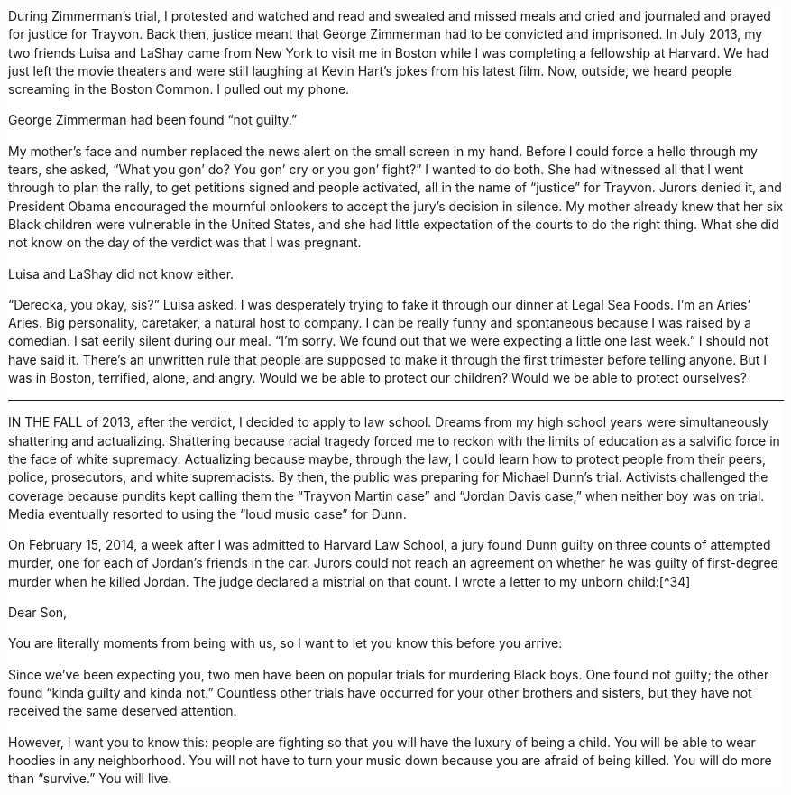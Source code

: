 During Zimmerman’s trial, I protested and watched and read and sweated and missed meals and cried and journaled and prayed for justice for Trayvon. Back then, justice meant that George Zimmerman had to be convicted and imprisoned. In July 2013, my two friends Luisa and LaShay came from New York to visit me in Boston while I was completing a fellowship at Harvard. We had just left the movie theaters and were still laughing at Kevin Hart’s jokes from his latest film. Now, outside, we heard people screaming in the Boston Common. I pulled out my phone.

George Zimmerman had been found “not guilty.”

My mother’s face and number replaced the news alert on the small screen in my hand. Before I could force a hello through my tears, she asked, “What you gon’ do? You gon’ cry or you gon’ fight?” I wanted to do both. She had witnessed all that I went through to plan the rally, to get petitions signed and people activated, all in the name of “justice” for Trayvon. Jurors denied it, and President Obama encouraged the mournful onlookers to accept the jury’s decision in silence. My mother already knew that her six Black children were vulnerable in the United States, and she had little expectation of the courts to do the right thing. What she did not know on the day of the verdict was that I was pregnant.

Luisa and LaShay did not know either.

“Derecka, you okay, sis?” Luisa asked. I was desperately trying to fake it through our dinner at Legal Sea Foods. I’m an Aries’ Aries. Big personality, caretaker, a natural host to company. I can be really funny and spontaneous because I was raised by a comedian. I sat eerily silent during our meal. “I’m sorry. We found out that we were expecting a little one last week.” I should not have said it. There’s an unwritten rule that people are supposed to make it through the first trimester before telling anyone. But I was in Boston, terrified, alone, and angry. Would we be able to protect our children? Would we be able to protect ourselves?

---

IN THE FALL of 2013, after the verdict, I decided to apply to law school. Dreams from my high school years were simultaneously shattering and actualizing. Shattering because racial tragedy forced me to reckon with the limits of education as a salvific force in the face of white supremacy. Actualizing because maybe, through the law, I could learn how to protect people from their peers, police, prosecutors, and white supremacists. By then, the public was preparing for Michael Dunn’s trial. Activists challenged the coverage because pundits kept calling them the “Trayvon Martin case” and “Jordan Davis case,” when neither boy was on trial. Media eventually resorted to using the “loud music case” for Dunn.

On February 15, 2014, a week after I was admitted to Harvard Law School, a jury found Dunn guilty on three counts of attempted murder, one for each of Jordan’s friends in the car. Jurors could not reach an agreement on whether he was guilty of first-degree murder when he killed Jordan. The judge declared a mistrial on that count. I wrote a letter to my unborn child:[^34]

Dear Son,

You are literally moments from being with us, so I want to let you know this before you arrive:

Since we’ve been expecting you, two men have been on popular trials for murdering Black boys. One found not guilty; the other found “kinda guilty and kinda not.” Countless other trials have occurred for your other brothers and sisters, but they have not received the same deserved attention.

However, I want you to know this: people are fighting so that you will have the luxury of being a child. You will be able to wear hoodies in any neighborhood. You will not have to turn your music down because you are afraid of being killed. You will do more than “survive.” You will live.

